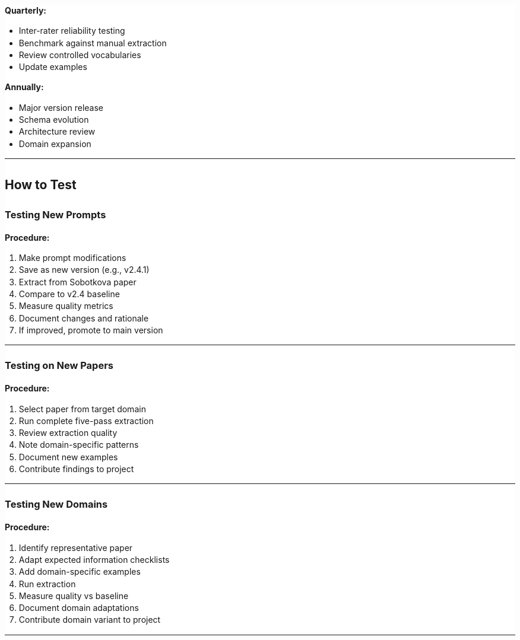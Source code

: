 **Quarterly:**
- Inter-rater reliability testing
- Benchmark against manual extraction
- Review controlled vocabularies
- Update examples

**Annually:**
- Major version release
- Schema evolution
- Architecture review
- Domain expansion

---

## How to Test

### Testing New Prompts

**Procedure:**
1. Make prompt modifications
2. Save as new version (e.g., v2.4.1)
3. Extract from Sobotkova paper
4. Compare to v2.4 baseline
5. Measure quality metrics
6. Document changes and rationale
7. If improved, promote to main version

---

### Testing on New Papers

**Procedure:**
1. Select paper from target domain
2. Run complete five-pass extraction
3. Review extraction quality
4. Note domain-specific patterns
5. Document new examples
6. Contribute findings to project

---

### Testing New Domains

**Procedure:**
1. Identify representative paper
2. Adapt expected information checklists
3. Add domain-specific examples
4. Run extraction
5. Measure quality vs baseline
6. Document domain adaptations
7. Contribute domain variant to project

---
